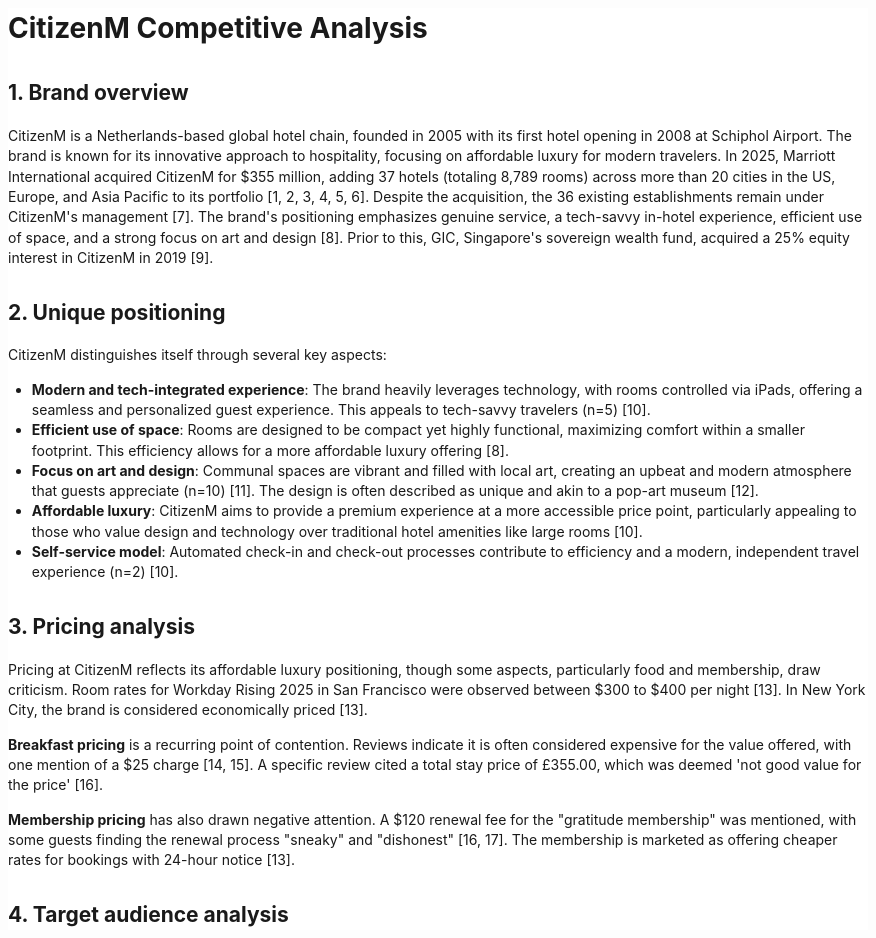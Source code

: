 # CitizenM Competitive Analysis

## 1. Brand overview

CitizenM is a Netherlands-based global hotel chain, founded in 2005 with its first hotel opening in 2008 at Schiphol Airport. The brand is known for its innovative approach to hospitality, focusing on affordable luxury for modern travelers. In 2025, Marriott International acquired CitizenM for $355 million, adding 37 hotels (totaling 8,789 rooms) across more than 20 cities in the US, Europe, and Asia Pacific to its portfolio [1, 2, 3, 4, 5, 6]. Despite the acquisition, the 36 existing establishments remain under CitizenM's management [7]. The brand's positioning emphasizes genuine service, a tech-savvy in-hotel experience, efficient use of space, and a strong focus on art and design [8]. Prior to this, GIC, Singapore's sovereign wealth fund, acquired a 25% equity interest in CitizenM in 2019 [9].

## 2. Unique positioning

CitizenM distinguishes itself through several key aspects:

*   **Modern and tech-integrated experience**: The brand heavily leverages technology, with rooms controlled via iPads, offering a seamless and personalized guest experience. This appeals to tech-savvy travelers (n=5) [10].
*   **Efficient use of space**: Rooms are designed to be compact yet highly functional, maximizing comfort within a smaller footprint. This efficiency allows for a more affordable luxury offering [8].
*   **Focus on art and design**: Communal spaces are vibrant and filled with local art, creating an upbeat and modern atmosphere that guests appreciate (n=10) [11]. The design is often described as unique and akin to a pop-art museum [12].
*   **Affordable luxury**: CitizenM aims to provide a premium experience at a more accessible price point, particularly appealing to those who value design and technology over traditional hotel amenities like large rooms [10].
*   **Self-service model**: Automated check-in and check-out processes contribute to efficiency and a modern, independent travel experience (n=2) [10].

## 3. Pricing analysis

Pricing at CitizenM reflects its affordable luxury positioning, though some aspects, particularly food and membership, draw criticism. Room rates for Workday Rising 2025 in San Francisco were observed between $300 to $400 per night [13]. In New York City, the brand is considered economically priced [13].

**Breakfast pricing** is a recurring point of contention. Reviews indicate it is often considered expensive for the value offered, with one mention of a $25 charge [14, 15]. A specific review cited a total stay price of £355.00, which was deemed 'not good value for the price' [16].

**Membership pricing** has also drawn negative attention. A $120 renewal fee for the "gratitude membership" was mentioned, with some guests finding the renewal process "sneaky" and "dishonest" [16, 17]. The membership is marketed as offering cheaper rates for bookings with 24-hour notice [13].

## 4. Target audience analysis
